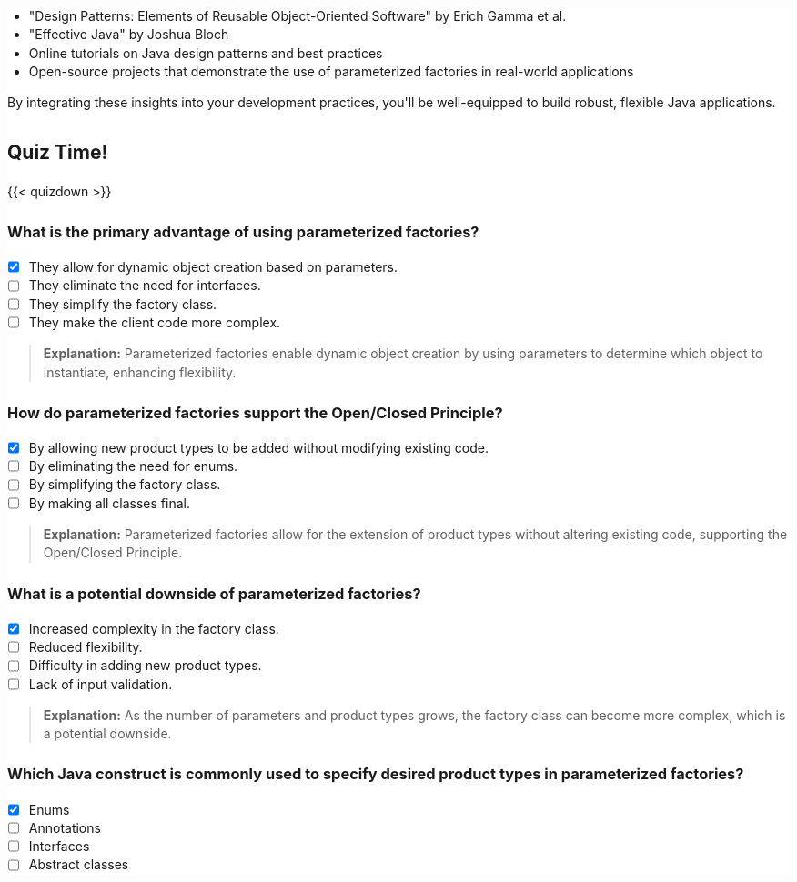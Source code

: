 - "Design Patterns: Elements of Reusable Object-Oriented Software" by Erich Gamma et al.
- "Effective Java" by Joshua Bloch
- Online tutorials on Java design patterns and best practices
- Open-source projects that demonstrate the use of parameterized factories in real-world applications

By integrating these insights into your development practices, you'll be well-equipped to build robust, flexible Java applications.

## Quiz Time!

{{< quizdown >}}

### What is the primary advantage of using parameterized factories?

- [x] They allow for dynamic object creation based on parameters.
- [ ] They eliminate the need for interfaces.
- [ ] They simplify the factory class.
- [ ] They make the client code more complex.

> **Explanation:** Parameterized factories enable dynamic object creation by using parameters to determine which object to instantiate, enhancing flexibility.

### How do parameterized factories support the Open/Closed Principle?

- [x] By allowing new product types to be added without modifying existing code.
- [ ] By eliminating the need for enums.
- [ ] By simplifying the factory class.
- [ ] By making all classes final.

> **Explanation:** Parameterized factories allow for the extension of product types without altering existing code, supporting the Open/Closed Principle.

### What is a potential downside of parameterized factories?

- [x] Increased complexity in the factory class.
- [ ] Reduced flexibility.
- [ ] Difficulty in adding new product types.
- [ ] Lack of input validation.

> **Explanation:** As the number of parameters and product types grows, the factory class can become more complex, which is a potential downside.

### Which Java construct is commonly used to specify desired product types in parameterized factories?

- [x] Enums
- [ ] Annotations
- [ ] Interfaces
- [ ] Abstract classes
